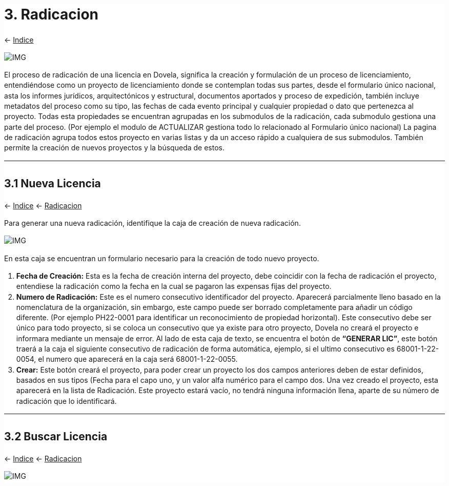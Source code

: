# **3. Radicacion**
<- [Indice](#indice) 

![IMG](https://www.curaduria1bucaramanga.com//public_docs/OTHERS/manual/007_rad_3.png)

El proceso de radicación de una licencia en Dovela, significa la creación y formulación de un proceso de licenciamiento, entendiéndose como un proyecto de licenciamiento donde se contemplan todas sus partes, desde el formulario único nacional, asta los informes jurídicos, arquitectónicos y estructural, documentos aportados y proceso de expedición, también incluye metadatos del proceso como su tipo, las fechas de cada evento principal y cualquier propiedad o dato que pertenezca al proyecto.
Todas esta propiedades se encuentran agrupadas en los submodulos de la radicación, cada submodulo gestiona una parte del proceso. (Por ejemplo el modulo de ACTUALIZAR gestiona todo lo relacionado al Formulario único nacional)
La pagina de radicación agrupa todos estos proyecto en varias listas y da un acceso rápido a cualquiera de sus submodulos. También permite la creación de nuevos proyectos y la búsqueda de estos.

*** 
## **3.1 Nueva Licencia**
<- [Indice](#indice)  <- [Radicacion](#3-radicacion) 

Para generar una nueva radicación, identifique la caja de creación de nueva radicación.

![IMG](https://www.curaduria1bucaramanga.com//public_docs/OTHERS/manual/003_rad_1.png)

En esta caja se encuentran un formulario necesario para la creación de todo nuevo proyecto.
1. **Fecha de Creación:** Esta es la fecha de creación interna del proyecto, debe coincidir con la fecha de radicación el proyecto, entendiese la radicación como la fecha en la cual se pagaron las expensas fijas del proyecto.
2. **Numero de Radicación:** Este es el numero consecutivo identificador del proyecto. Aparecerá parcialmente lleno basado en la nomenclatura de la organización, sin embargo, este campo puede ser borrado completamente para añadir un código diferente. (Por ejemplo PH22-0001 para identificar un reconocimiento de propiedad horizontal).
Este consecutivo debe ser único para todo proyecto, si se coloca un consecutivo que ya existe para otro proyecto, Dovela no creará el proyecto e informara mediante un mensaje de error.
Al lado de esta caja de texto, se encuentra el botón de **“GENERAR LIC”**, este botón traerá a la caja el siguiente consecutivo de radicación de forma automática, ejemplo, si el ultimo consecutivo es 68001-1-22-0054, el numero que aparecerá en la caja será  68001-1-22-0055.
3. **Crear:** Este botón creará el proyecto, para poder crear un proyecto los dos campos anteriores deben de estar definidos, basados en sus tipos (Fecha para el capo uno, y un valor alfa numérico para el campo dos.
Una vez creado el proyecto, esta aparecerá en la lista de Radicación. Este proyecto estará vacío, no tendrá ninguna información llena, aparte de su número de radicación que lo identificará.

***

## **3.2 Buscar Licencia**
<- [Indice](#indice)  <- [Radicacion](#3-radicacion) 

![IMG](https://www.curaduria1bucaramanga.com//public_docs/OTHERS/manual/004_rad_2.png)
